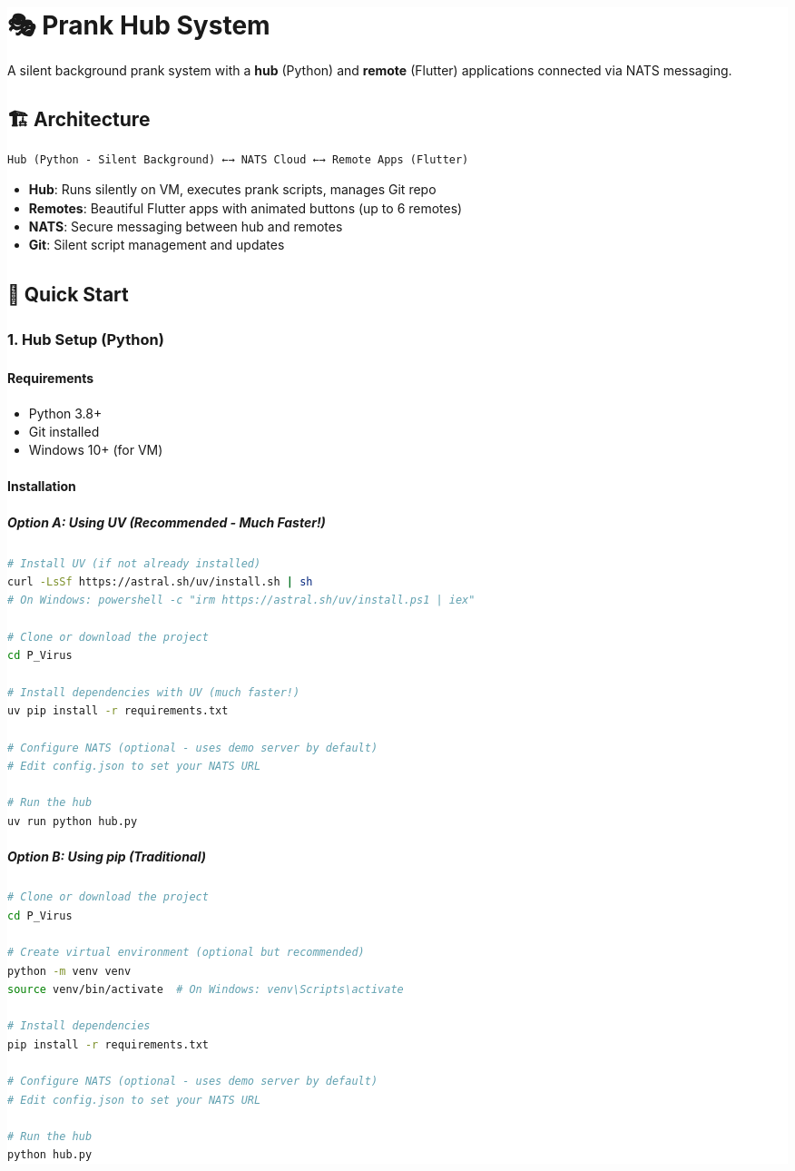 # 🎭 Prank Hub System

A silent background prank system with a **hub** (Python) and **remote** (Flutter) applications connected via NATS messaging.

## 🏗️ Architecture

```
Hub (Python - Silent Background) ←→ NATS Cloud ←→ Remote Apps (Flutter)
```

- **Hub**: Runs silently on VM, executes prank scripts, manages Git repo
- **Remotes**: Beautiful Flutter apps with animated buttons (up to 6 remotes)
- **NATS**: Secure messaging between hub and remotes
- **Git**: Silent script management and updates

## 🚀 Quick Start

### 1. Hub Setup (Python)

#### Requirements
- Python 3.8+
- Git installed
- Windows 10+ (for VM)

#### Installation

##### Option A: Using UV (Recommended - Much Faster!)
```bash
# Install UV (if not already installed)
curl -LsSf https://astral.sh/uv/install.sh | sh
# On Windows: powershell -c "irm https://astral.sh/uv/install.ps1 | iex"

# Clone or download the project
cd P_Virus

# Install dependencies with UV (much faster!)
uv pip install -r requirements.txt

# Configure NATS (optional - uses demo server by default)
# Edit config.json to set your NATS URL

# Run the hub
uv run python hub.py
```

##### Option B: Using pip (Traditional)
```bash
# Clone or download the project
cd P_Virus

# Create virtual environment (optional but recommended)
python -m venv venv
source venv/bin/activate  # On Windows: venv\Scripts\activate

# Install dependencies
pip install -r requirements.txt

# Configure NATS (optional - uses demo server by default)
# Edit config.json to set your NATS URL

# Run the hub
python hub.py
```